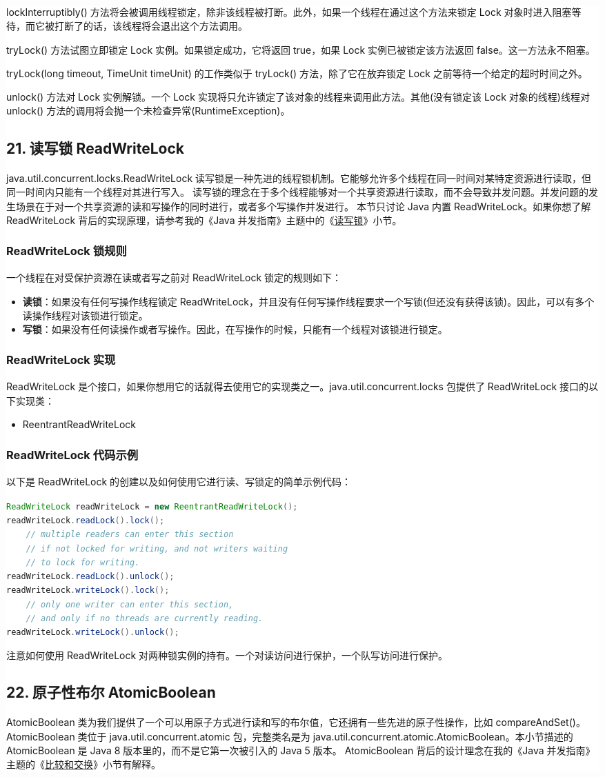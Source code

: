 lockInterruptibly() 方法将会被调用线程锁定，除非该线程被打断。此外，如果一个线程在通过这个方法来锁定 Lock 对象时进入阻塞等待，而它被打断了的话，该线程将会退出这个方法调用。

tryLock() 方法试图立即锁定 Lock 实例。如果锁定成功，它将返回 true，如果 Lock 实例已被锁定该方法返回 false。这一方法永不阻塞。

tryLock(long timeout, TimeUnit timeUnit) 的工作类似于 tryLock() 方法，除了它在放弃锁定 Lock 之前等待一个给定的超时时间之外。

unlock() 方法对 Lock 实例解锁。一个 Lock 实现将只允许锁定了该对象的线程来调用此方法。其他(没有锁定该 Lock 对象的线程)线程对 unlock() 方法的调用将会抛一个未检查异常(RuntimeException)。



## 21. 读写锁 ReadWriteLock

java.util.concurrent.locks.ReadWriteLock 读写锁是一种先进的线程锁机制。它能够允许多个线程在同一时间对某特定资源进行读取，但同一时间内只能有一个线程对其进行写入。
读写锁的理念在于多个线程能够对一个共享资源进行读取，而不会导致并发问题。并发问题的发生场景在于对一个共享资源的读和写操作的同时进行，或者多个写操作并发进行。
本节只讨论 Java 内置 ReadWriteLock。如果你想了解 ReadWriteLock 背后的实现原理，请参考我的《Java 并发指南》主题中的《[读写锁](http://tutorials.jenkov.com/java-concurrency/read-write-locks.html)》小节。

### ReadWriteLock 锁规则

一个线程在对受保护资源在读或者写之前对 ReadWriteLock 锁定的规则如下：

- **读锁**：如果没有任何写操作线程锁定 ReadWriteLock，并且没有任何写操作线程要求一个写锁(但还没有获得该锁)。因此，可以有多个读操作线程对该锁进行锁定。
- **写锁**：如果没有任何读操作或者写操作。因此，在写操作的时候，只能有一个线程对该锁进行锁定。

### ReadWriteLock 实现

ReadWriteLock 是个接口，如果你想用它的话就得去使用它的实现类之一。java.util.concurrent.locks 包提供了 ReadWriteLock 接口的以下实现类：

- ReentrantReadWriteLock

### ReadWriteLock 代码示例

以下是 ReadWriteLock 的创建以及如何使用它进行读、写锁定的简单示例代码：

```java
ReadWriteLock readWriteLock = new ReentrantReadWriteLock();  
readWriteLock.readLock().lock();  
    // multiple readers can enter this section  
    // if not locked for writing, and not writers waiting  
    // to lock for writing.  
readWriteLock.readLock().unlock();  
readWriteLock.writeLock().lock();  
    // only one writer can enter this section,  
    // and only if no threads are currently reading.  
readWriteLock.writeLock().unlock();  
```

注意如何使用 ReadWriteLock 对两种锁实例的持有。一个对读访问进行保护，一个队写访问进行保护。

## 22. 原子性布尔 AtomicBoolean

AtomicBoolean 类为我们提供了一个可以用原子方式进行读和写的布尔值，它还拥有一些先进的原子性操作，比如 compareAndSet()。AtomicBoolean 类位于 java.util.concurrent.atomic 包，完整类名是为 java.util.concurrent.atomic.AtomicBoolean。本小节描述的 AtomicBoolean 是 Java 8 版本里的，而不是它第一次被引入的 Java 5 版本。
AtomicBoolean 背后的设计理念在我的《Java 并发指南》主题的《[比较和交换](http://tutorials.jenkov.com/java-concurrency/compare-and-swap.html)》小节有解释。
